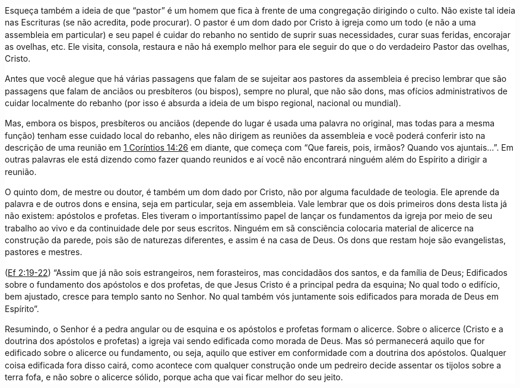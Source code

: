 

Esqueça também a ideia de que “pastor” é um homem que fica à frente de
uma congregação dirigindo o culto. Não existe tal ideia nas Escrituras
(se não acredita, pode procurar). O pastor é um dom dado por Cristo à
igreja como um todo (e não a uma assembleia em particular) e seu papel é
cuidar do rebanho no sentido de suprir suas necessidades, curar suas
feridas, encorajar as ovelhas, etc. Ele visita, consola, restaura e não
há exemplo melhor para ele seguir do que o do verdadeiro Pastor das
ovelhas, Cristo.



Antes que você alegue que há várias passagens que falam de se sujeitar
aos pastores da assembleia é preciso lembrar que são passagens que falam
de anciãos ou presbíteros (ou bispos), sempre no plural, que não são
dons, mas ofícios administrativos de cuidar localmente do rebanho (por
isso é absurda a ideia de um bispo regional, nacional ou mundial).



Mas,
embora os bispos, presbíteros ou anciãos (depende do lugar é usada uma
palavra no original, mas todas para a mesma função) tenham esse cuidado
local do rebanho, eles não dirigem as reuniões da assembleia e você
poderá conferir isto na descrição de uma reunião em [1 Coríntios
14:26](http://bibliaonline.com.br/acf/1co/14/26) em diante, que começa
com “Que fareis, pois, irmãos? Quando vos ajuntais...”. Em outras
palavras ele está dizendo como fazer quando reunidos e aí você não
encontrará ninguém além do Espírito a dirigir a reunião.



O quinto dom, de mestre ou doutor, é também um dom dado por Cristo, não
por alguma faculdade de teologia. Ele aprende da palavra e de outros
dons e ensina, seja em particular, seja em assembleia. Vale lembrar que
os dois primeiros dons desta lista já não existem: apóstolos e profetas.
Eles tiveram o importantíssimo papel de lançar os fundamentos da igreja
por meio de seu trabalho ao vivo e da continuidade dele por seus
escritos. Ninguém em sã consciência colocaria material de alicerce na
construção da parede, pois são de naturezas diferentes, e assim é na
casa de Deus. Os dons que restam hoje são evangelistas, pastores e
mestres.



([Ef
2:19-22](http://bibliaonline.com.br/acf/ef/2/19-22)) “Assim que já não
sois estrangeiros, nem forasteiros, mas concidadãos dos santos, e da
família de Deus; Edificados sobre o fundamento dos apóstolos e dos
profetas, de que Jesus Cristo é a principal pedra da esquina; No qual
todo o edifício, bem ajustado, cresce para templo santo no Senhor. No
qual também vós juntamente sois edificados para morada de Deus em
Espírito”.



Resumindo, o Senhor é a pedra angular ou de esquina e os apóstolos e
profetas formam o alicerce. Sobre o alicerce (Cristo e a doutrina dos
apóstolos e profetas) a igreja vai sendo edificada como morada de Deus.
Mas só permanecerá aquilo que for edificado sobre o alicerce ou
fundamento, ou seja, aquilo que estiver em conformidade com a doutrina
dos apóstolos. Qualquer coisa edificada fora disso cairá, como acontece
com qualquer construção onde um pedreiro decide assentar os tijolos
sobre a terra fofa, e não sobre o alicerce sólido, porque acha que vai
ficar melhor do seu jeito.
